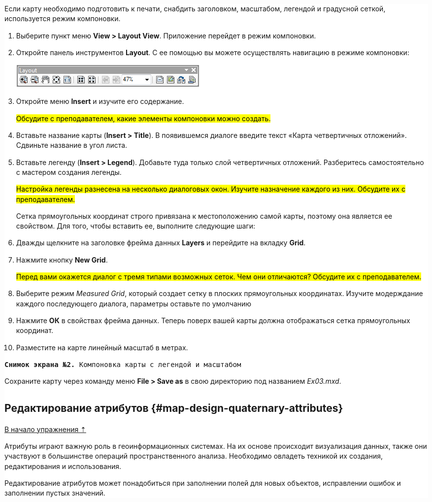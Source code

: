 Если карту необходимо подготовить к печати, снабдить заголовком, масштабом, легендой и градусной сеткой, используется режим компоновки.

1. Выберите пункт меню **View > Layout View**. Приложение перейдет в режим компоновки.

2. Откройте панель инструментов **Layout**. С ее помощью вы можете осуществлять навигацию в режиме компоновки:

    ![Панель инструментов Layout](images/Ex03/image20.png)

1. Откройте меню **Insert** и изучите его содержание.

    <mark>Обсудите с преподавателем, какие элементы компоновки можно создать.</mark>

1. Вставьте название карты (**Insert > Title**). В появившемся диалоге введите текст «Карта четвертичных отложений». Сдвиньте название в угол листа.

2. Вставьте легенду (**Insert > Legend**). Добавьте туда только слой четвертичных отложений. Разберитесь самостоятельно с мастером создания легенды.

    <mark>Настройка легенды разнесена на несколько диалоговых окон. Изучите назначение каждого из них. Обсудите их с преподавателем.</mark>

    Сетка прямоугольных координат строго привязана к местоположению самой карты, поэтому она является ее свойством. Для того, чтобы вставить ее, выполните следующие шаги:

1. Дважды щелкните на заголовке фрейма данных **Layers** и перейдите на вкладку **Grid**.

2. Нажмите кнопку **New Grid**.

    <mark>Перед вами окажется диалог с тремя типами возможных сеток. Чем они отличаются? Обсудите их с преподавателем.</mark>

1. Выберите режим *Measured Grid*, который создает сетку в плоских прямоугольных координатах. Изучите модерждание каждого последующего диалога, параметры оставьте по умолчанию

2. Нажмите **ОК** в свойствах фрейма данных. Теперь поверх вашей карты должна отображаться сетка прямоугольных координат.

3. Разместите на карте линейный масштаб в метрах.

<kbd>**Снимок экрана №2.** Компоновка карты с легендой и масштабом</kbd>

Сохраните карту через команду меню **File > Save as** в свою директорию под названием *Ex03.mxd*.

## Редактирование атрибутов {#map-design-quaternary-attributes}
[В начало упражнения ⇡](#map-design-quaternary)

Атрибуты играют важную роль в геоинформационных системах. На их основе происходит визуализация данных, также они участвуют в большинстве операций пространственного анализа. Необходимо овладеть техникой их создания, редактирования и использования.

Редактирование атрибутов может понадобиться при заполнении полей для новых объектов, исправлении ошибок и заполнении пустых значений.
